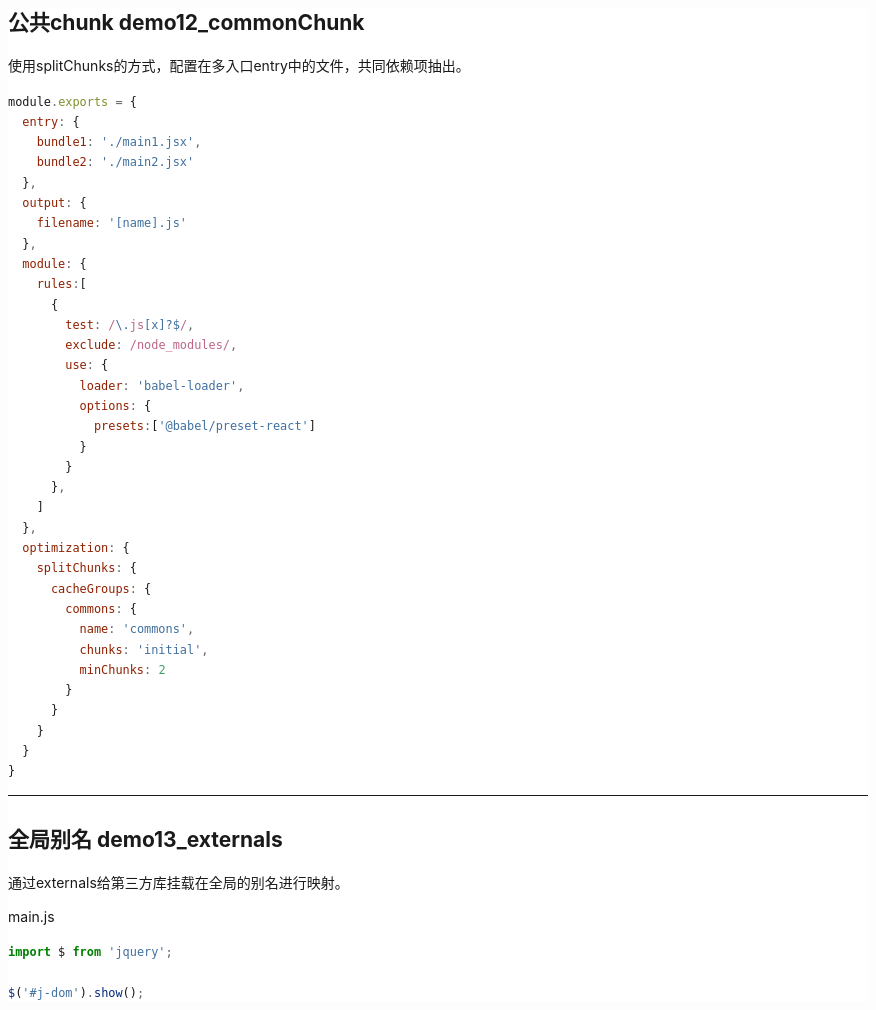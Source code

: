 
## 公共chunk demo12_commonChunk
使用splitChunks的方式，配置在多入口entry中的文件，共同依赖项抽出。

``` javascript
module.exports = {
  entry: {
    bundle1: './main1.jsx',
    bundle2: './main2.jsx'
  },
  output: {
    filename: '[name].js'
  },
  module: {
    rules:[
      {
        test: /\.js[x]?$/,
        exclude: /node_modules/,
        use: {
          loader: 'babel-loader',
          options: {
            presets:['@babel/preset-react']
          }
        }
      },
    ]
  },
  optimization: {
    splitChunks: {
      cacheGroups: {
        commons: {
          name: 'commons',
          chunks: 'initial',
          minChunks: 2
        }
      }
    }
  }
}
```

---

## 全局别名 demo13_externals

通过externals给第三方库挂载在全局的别名进行映射。

main.js
``` javascript
import $ from 'jquery';

$('#j-dom').show();
```
